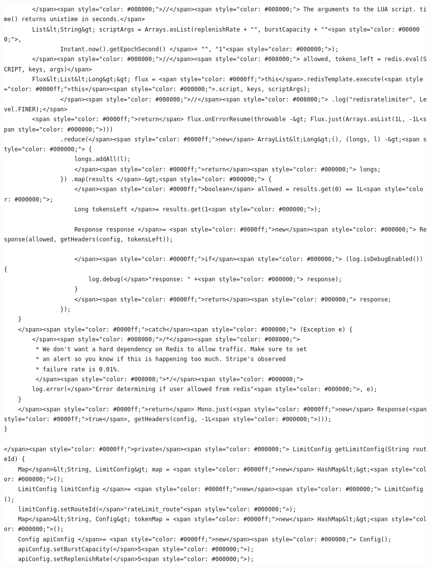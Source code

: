             </span><span style="color: #008000;">//</span><span style="color: #008000;"> The arguments to the LUA script. time() returns unixtime in seconds.</span>
            List&lt;String&gt; scriptArgs = Arrays.asList(replenishRate + "", burstCapacity + ""<span style="color: #000000;">,
                    Instant.now().getEpochSecond() </span>+ "", "1"<span style="color: #000000;">);
            </span><span style="color: #008000;">//</span><span style="color: #008000;"> allowed, tokens_left = redis.eval(SCRIPT, keys, args)</span>
            Flux&lt;List&lt;Long&gt;&gt; flux = <span style="color: #0000ff;">this</span>.redisTemplate.execute(<span style="color: #0000ff;">this</span><span style="color: #000000;">.script, keys, scriptArgs);
                    </span><span style="color: #008000;">//</span><span style="color: #008000;"> .log("redisratelimiter", Level.FINER);</span>
            <span style="color: #0000ff;">return</span> flux.onErrorResume(throwable -&gt; Flux.just(Arrays.asList(1L, -1L<span style="color: #000000;">)))
                    .reduce(</span><span style="color: #0000ff;">new</span> ArrayList&lt;Long&gt;(), (longs, l) -&gt;<span style="color: #000000;"> {
                        longs.addAll(l);
                        </span><span style="color: #0000ff;">return</span><span style="color: #000000;"> longs;
                    }) .map(results </span>-&gt;<span style="color: #000000;"> {
                        </span><span style="color: #0000ff;">boolean</span> allowed = results.get(0) == 1L<span style="color: #000000;">;
                        Long tokensLeft </span>= results.get(1<span style="color: #000000;">);

                        Response response </span>= <span style="color: #0000ff;">new</span><span style="color: #000000;"> Response(allowed, getHeaders(config, tokensLeft));

                        </span><span style="color: #0000ff;">if</span><span style="color: #000000;"> (log.isDebugEnabled()) {
                            log.debug(</span>"response: " +<span style="color: #000000;"> response);
                        }
                        </span><span style="color: #0000ff;">return</span><span style="color: #000000;"> response;
                    });
        }
        </span><span style="color: #0000ff;">catch</span><span style="color: #000000;"> (Exception e) {
            </span><span style="color: #008000;">/*</span><span style="color: #008000;">
             * We don't want a hard dependency on Redis to allow traffic. Make sure to set
             * an alert so you know if this is happening too much. Stripe's observed
             * failure rate is 0.01%.
             </span><span style="color: #008000;">*/</span><span style="color: #000000;">
            log.error(</span>"Error determining if user allowed from redis"<span style="color: #000000;">, e);
        }
        </span><span style="color: #0000ff;">return</span> Mono.just(<span style="color: #0000ff;">new</span> Response(<span style="color: #0000ff;">true</span>, getHeaders(config, -1L<span style="color: #000000;">)));
    }

    </span><span style="color: #0000ff;">private</span><span style="color: #000000;"> LimitConfig getLimitConfig(String routeId) {
        Map</span>&lt;String, LimitConfig&gt; map = <span style="color: #0000ff;">new</span> HashMap&lt;&gt;<span style="color: #000000;">();
        LimitConfig limitConfig </span>= <span style="color: #0000ff;">new</span><span style="color: #000000;"> LimitConfig();
        limitConfig.setRouteId(</span>"rateLimit_route"<span style="color: #000000;">);
        Map</span>&lt;String, Config&gt; tokenMap = <span style="color: #0000ff;">new</span> HashMap&lt;&gt;<span style="color: #000000;">();
        Config apiConfig </span>= <span style="color: #0000ff;">new</span><span style="color: #000000;"> Config();
        apiConfig.setBurstCapacity(</span>5<span style="color: #000000;">);
        apiConfig.setReplenishRate(</span>5<span style="color: #000000;">);
        